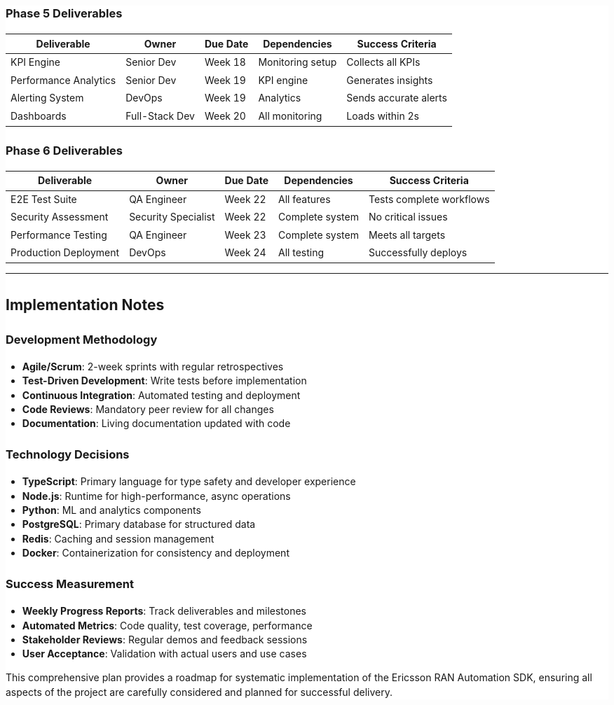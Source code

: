 ### Phase 5 Deliverables
| Deliverable | Owner | Due Date | Dependencies | Success Criteria |
|-------------|--------|----------|--------------|------------------|
| KPI Engine | Senior Dev | Week 18 | Monitoring setup | Collects all KPIs |
| Performance Analytics | Senior Dev | Week 19 | KPI engine | Generates insights |
| Alerting System | DevOps | Week 19 | Analytics | Sends accurate alerts |
| Dashboards | Full-Stack Dev | Week 20 | All monitoring | Loads within 2s |

### Phase 6 Deliverables
| Deliverable | Owner | Due Date | Dependencies | Success Criteria |
|-------------|--------|----------|--------------|------------------|
| E2E Test Suite | QA Engineer | Week 22 | All features | Tests complete workflows |
| Security Assessment | Security Specialist | Week 22 | Complete system | No critical issues |
| Performance Testing | QA Engineer | Week 23 | Complete system | Meets all targets |
| Production Deployment | DevOps | Week 24 | All testing | Successfully deploys |

---

## Implementation Notes

### Development Methodology
- **Agile/Scrum**: 2-week sprints with regular retrospectives
- **Test-Driven Development**: Write tests before implementation
- **Continuous Integration**: Automated testing and deployment
- **Code Reviews**: Mandatory peer review for all changes
- **Documentation**: Living documentation updated with code

### Technology Decisions
- **TypeScript**: Primary language for type safety and developer experience
- **Node.js**: Runtime for high-performance, async operations
- **Python**: ML and analytics components
- **PostgreSQL**: Primary database for structured data
- **Redis**: Caching and session management
- **Docker**: Containerization for consistency and deployment

### Success Measurement
- **Weekly Progress Reports**: Track deliverables and milestones
- **Automated Metrics**: Code quality, test coverage, performance
- **Stakeholder Reviews**: Regular demos and feedback sessions
- **User Acceptance**: Validation with actual users and use cases

This comprehensive plan provides a roadmap for systematic implementation of the Ericsson RAN Automation SDK, ensuring all aspects of the project are carefully considered and planned for successful delivery.